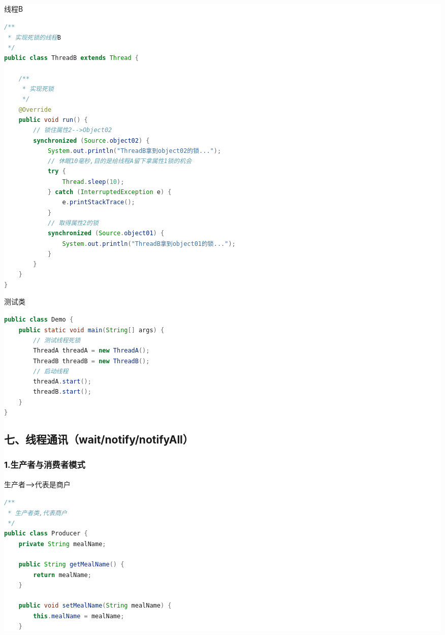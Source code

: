 线程B

```java
/**
 * 实现死锁的线程B
 */
public class ThreadB extends Thread {

    /**
     * 实现死锁
     */
    @Override
    public void run() {
        // 锁住属性2-->Object02
        synchronized (Source.object02) {
            System.out.println("ThreadB拿到object02的锁...");
            // 休眠10毫秒,目的是给线程A留下拿属性1锁的机会
            try {
                Thread.sleep(10);
            } catch (InterruptedException e) {
                e.printStackTrace();
            }
            // 取得属性2的锁
            synchronized (Source.object01) {
                System.out.println("ThreadB拿到object01的锁...");
            }
        }
    }
}
```

测试类

```java
public class Demo {
    public static void main(String[] args) {
        // 测试线程死锁
        ThreadA threadA = new ThreadA();
        ThreadB threadB = new ThreadB();
        // 启动线程
        threadA.start();
        threadB.start();
    }
}
```

## 七、线程通讯（wait/notify/notifyAll）

### 1.生产者与消费者模式

生产者-->代表是商户

```java
/**
 * 生产者类,代表商户
 */
public class Producer {
    private String mealName;

    public String getMealName() {
        return mealName;
    }

    public void setMealName(String mealName) {
        this.mealName = mealName;
    }
```